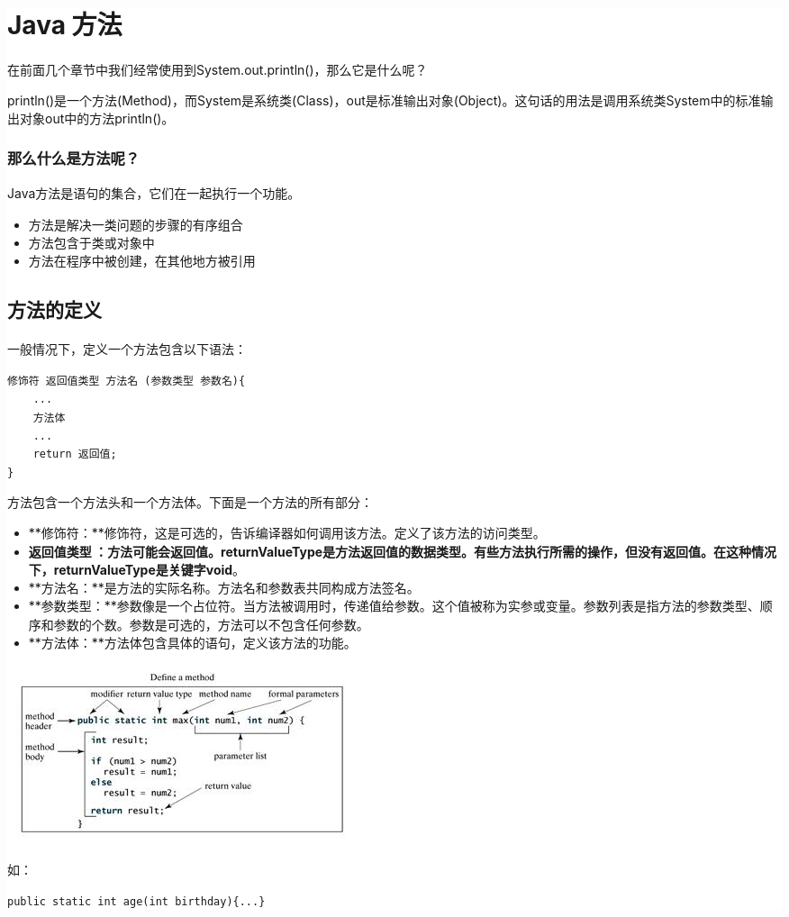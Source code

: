 
# Java 方法

在前面几个章节中我们经常使用到System.out.println()，那么它是什么呢？

println()是一个方法(Method)，而System是系统类(Class)，out是标准输出对象(Object)。这句话的用法是调用系统类System中的标准输出对象out中的方法println()。

### 那么什么是方法呢？

Java方法是语句的集合，它们在一起执行一个功能。

*   方法是解决一类问题的步骤的有序组合
*   方法包含于类或对象中
*   方法在程序中被创建，在其他地方被引用

## 方法的定义

一般情况下，定义一个方法包含以下语法：

```
修饰符 返回值类型 方法名 (参数类型 参数名){
    ...
    方法体
    ...
    return 返回值;
}

```

方法包含一个方法头和一个方法体。下面是一个方法的所有部分：

*   **修饰符：**修饰符，这是可选的，告诉编译器如何调用该方法。定义了该方法的访问类型。
*   **返回值类型 ：**方法可能会返回值。returnValueType是方法返回值的数据类型。有些方法执行所需的操作，但没有返回值。在这种情况下，returnValueType是关键字**void**。
*   **方法名：**是方法的实际名称。方法名和参数表共同构成方法签名。
*   **参数类型：**参数像是一个占位符。当方法被调用时，传递值给参数。这个值被称为实参或变量。参数列表是指方法的参数类型、顺序和参数的个数。参数是可选的，方法可以不包含任何参数。
*   **方法体：**方法体包含具体的语句，定义该方法的功能。

![](../img/12-130Q1220955916.jpg)

如：

```
public static int age(int birthday){...}

```
